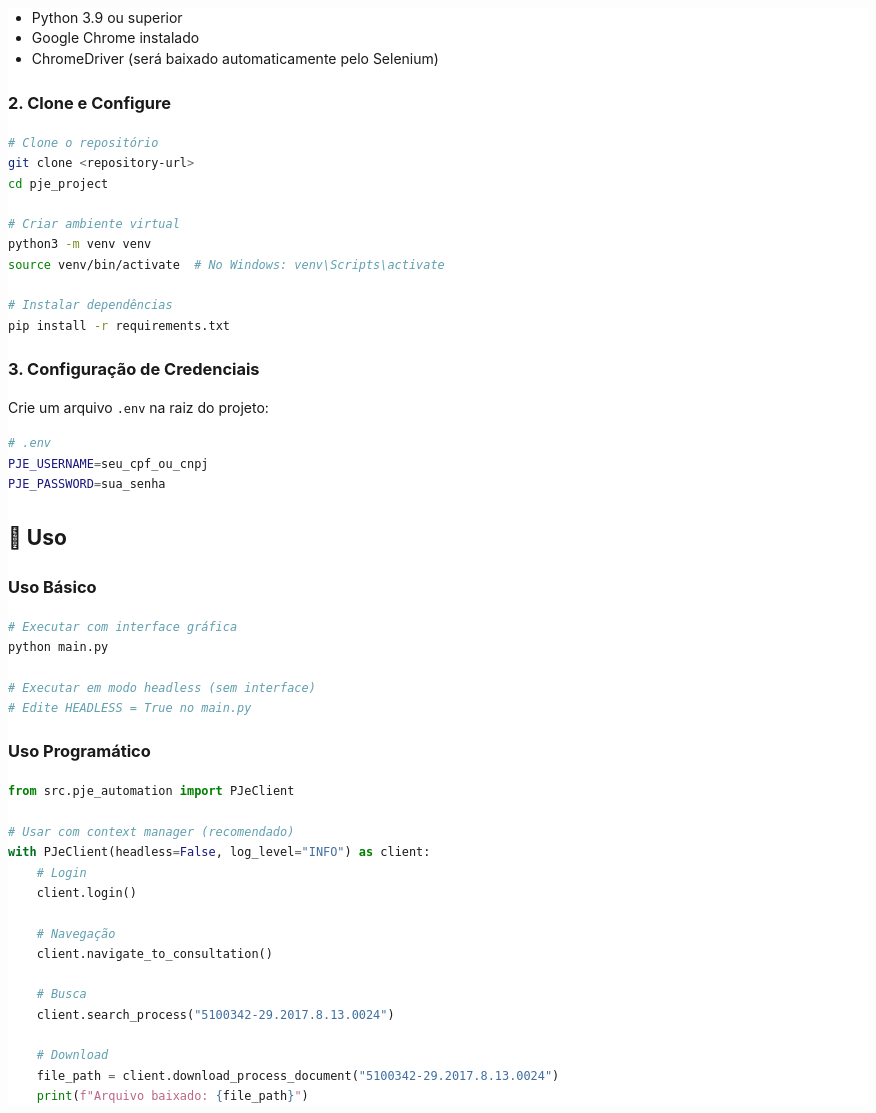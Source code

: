 - Python 3.9 ou superior
- Google Chrome instalado
- ChromeDriver (será baixado automaticamente pelo Selenium)

### 2. Clone e Configure

```bash
# Clone o repositório
git clone <repository-url>
cd pje_project

# Criar ambiente virtual
python3 -m venv venv
source venv/bin/activate  # No Windows: venv\Scripts\activate

# Instalar dependências
pip install -r requirements.txt
```

### 3. Configuração de Credenciais

Crie um arquivo `.env` na raiz do projeto:

```bash
# .env
PJE_USERNAME=seu_cpf_ou_cnpj
PJE_PASSWORD=sua_senha
```

## 🎯 Uso

### Uso Básico

```bash
# Executar com interface gráfica
python main.py

# Executar em modo headless (sem interface)
# Edite HEADLESS = True no main.py
```

### Uso Programático

```python
from src.pje_automation import PJeClient

# Usar com context manager (recomendado)
with PJeClient(headless=False, log_level="INFO") as client:
    # Login
    client.login()

    # Navegação
    client.navigate_to_consultation()

    # Busca
    client.search_process("5100342-29.2017.8.13.0024")

    # Download
    file_path = client.download_process_document("5100342-29.2017.8.13.0024")
    print(f"Arquivo baixado: {file_path}")
```
